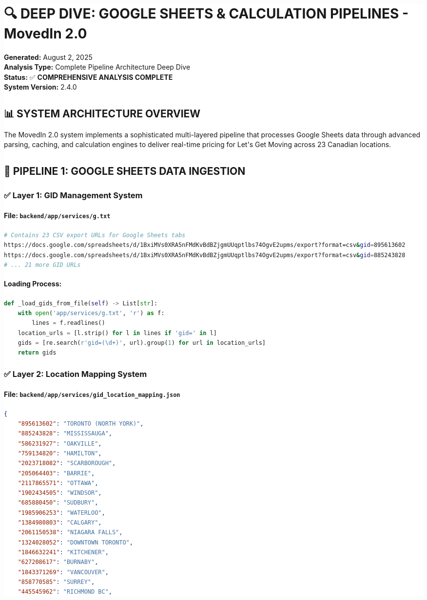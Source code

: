 # 🔍 **DEEP DIVE: GOOGLE SHEETS & CALCULATION PIPELINES - MovedIn 2.0**

**Generated:** August 2, 2025  
**Analysis Type:** Complete Pipeline Architecture Deep Dive  
**Status:** ✅ **COMPREHENSIVE ANALYSIS COMPLETE**  
**System Version:** 2.4.0

## 📊 **SYSTEM ARCHITECTURE OVERVIEW**

The MovedIn 2.0 system implements a sophisticated multi-layered pipeline that processes Google Sheets data through advanced parsing, caching, and calculation engines to deliver real-time pricing for Let's Get Moving across 23 Canadian locations.

## 🔗 **PIPELINE 1: GOOGLE SHEETS DATA INGESTION**

### **✅ Layer 1: GID Management System**

#### **File:** `backend/app/services/g.txt`
```bash
# Contains 23 CSV export URLs for Google Sheets tabs
https://docs.google.com/spreadsheets/d/1BxiMVs0XRA5nFMdKvBdBZjgmUUqptlbs74OgvE2upms/export?format=csv&gid=895613602
https://docs.google.com/spreadsheets/d/1BxiMVs0XRA5nFMdKvBdBZjgmUUqptlbs74OgvE2upms/export?format=csv&gid=885243828
# ... 21 more GID URLs
```

#### **Loading Process:**
```python
def _load_gids_from_file(self) -> List[str]:
    with open('app/services/g.txt', 'r') as f:
        lines = f.readlines()
    location_urls = [l.strip() for l in lines if 'gid=' in l]
    gids = [re.search(r'gid=(\d+)', url).group(1) for url in location_urls]
    return gids
```

### **✅ Layer 2: Location Mapping System**

#### **File:** `backend/app/services/gid_location_mapping.json`
```json
{
    "895613602": "TORONTO (NORTH YORK)",
    "885243828": "MISSISSAUGA",
    "586231927": "OAKVILLE",
    "759134820": "HAMILTON",
    "2023718082": "SCARBOROUGH",
    "205064403": "BARRIE",
    "2117865571": "OTTAWA",
    "1902434505": "WINDSOR",
    "685880450": "SUDBURY",
    "1985906253": "WATERLOO",
    "1384980803": "CALGARY",
    "2061150538": "NIAGARA FALLS",
    "1324028052": "DOWNTOWN TORONTO",
    "1846632241": "KITCHENER",
    "627208617": "BURNABY",
    "1843371269": "VANCOUVER",
    "858770585": "SURREY",
    "445545962": "RICHMOND BC",
```